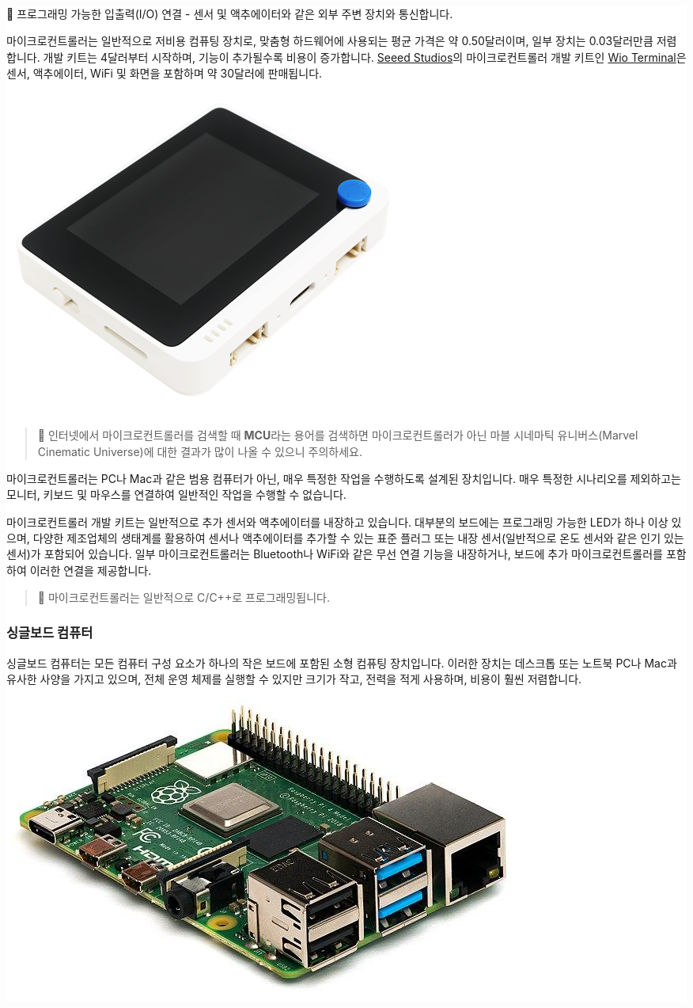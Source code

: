🔌 프로그래밍 가능한 입출력(I/O) 연결 - 센서 및 액추에이터와 같은 외부 주변 장치와 통신합니다.

마이크로컨트롤러는 일반적으로 저비용 컴퓨팅 장치로, 맞춤형 하드웨어에 사용되는 평균 가격은 약 0.50달러이며, 일부 장치는 0.03달러만큼 저렴합니다. 개발 키트는 4달러부터 시작하며, 기능이 추가될수록 비용이 증가합니다. [Seeed Studios](https://www.seeedstudio.com)의 마이크로컨트롤러 개발 키트인 [Wio Terminal](https://www.seeedstudio.com/Wio-Terminal-p-4509.html)은 센서, 액추에이터, WiFi 및 화면을 포함하며 약 30달러에 판매됩니다.

![Wio Terminal](../../../../../translated_images/wio-terminal.b8299ee16587db9aa9e05fabf9721bccd9eb8fb541b7c1a8267241282d81b603.ko.png)

> 💁 인터넷에서 마이크로컨트롤러를 검색할 때 **MCU**라는 용어를 검색하면 마이크로컨트롤러가 아닌 마블 시네마틱 유니버스(Marvel Cinematic Universe)에 대한 결과가 많이 나올 수 있으니 주의하세요.

마이크로컨트롤러는 PC나 Mac과 같은 범용 컴퓨터가 아닌, 매우 특정한 작업을 수행하도록 설계된 장치입니다. 매우 특정한 시나리오를 제외하고는 모니터, 키보드 및 마우스를 연결하여 일반적인 작업을 수행할 수 없습니다.

마이크로컨트롤러 개발 키트는 일반적으로 추가 센서와 액추에이터를 내장하고 있습니다. 대부분의 보드에는 프로그래밍 가능한 LED가 하나 이상 있으며, 다양한 제조업체의 생태계를 활용하여 센서나 액추에이터를 추가할 수 있는 표준 플러그 또는 내장 센서(일반적으로 온도 센서와 같은 인기 있는 센서)가 포함되어 있습니다. 일부 마이크로컨트롤러는 Bluetooth나 WiFi와 같은 무선 연결 기능을 내장하거나, 보드에 추가 마이크로컨트롤러를 포함하여 이러한 연결을 제공합니다.

> 💁 마이크로컨트롤러는 일반적으로 C/C++로 프로그래밍됩니다.

### 싱글보드 컴퓨터

싱글보드 컴퓨터는 모든 컴퓨터 구성 요소가 하나의 작은 보드에 포함된 소형 컴퓨팅 장치입니다. 이러한 장치는 데스크톱 또는 노트북 PC나 Mac과 유사한 사양을 가지고 있으며, 전체 운영 체제를 실행할 수 있지만 크기가 작고, 전력을 적게 사용하며, 비용이 훨씬 저렴합니다.

![Raspberry Pi 4](../../../../../translated_images/raspberry-pi-4.fd4590d308c3d456db1327e86b395ddcd735513267aafd4879ea2785f7792eac.ko.jpg)
